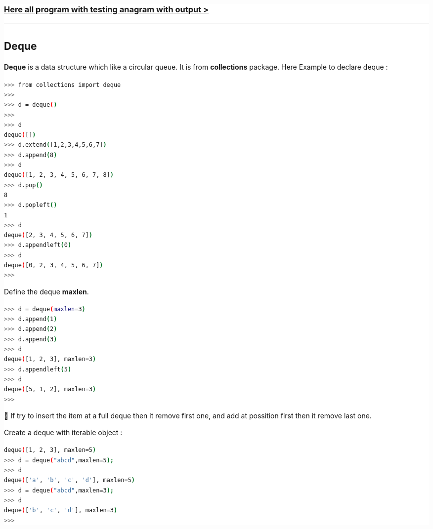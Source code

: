 ### **[Here all program with testing anagram with output >](./02.testing_anagram.md)**

<hr />

## Deque

**Deque** is a data structure which like a circular queue. It is from **collections** package. Here Example to declare deque : 

```bash
>>> from collections import deque
>>> 
>>> d = deque()
>>> 
>>> d
deque([])
>>> d.extend([1,2,3,4,5,6,7])
>>> d.append(8)
>>> d
deque([1, 2, 3, 4, 5, 6, 7, 8])
>>> d.pop()
8
>>> d.popleft()
1
>>> d
deque([2, 3, 4, 5, 6, 7])
>>> d.appendleft(0)
>>> d
deque([0, 2, 3, 4, 5, 6, 7])
>>> 
```

Define the deque **maxlen**.

```bash
>>> d = deque(maxlen=3)
>>> d.append(1)
>>> d.append(2)
>>> d.append(3)
>>> d
deque([1, 2, 3], maxlen=3)
>>> d.appendleft(5)
>>> d
deque([5, 1, 2], maxlen=3)
>>> 
```

🔴 If try to insert the item at a full deque then it remove first one, and add at possition first then it remove last one.

Create a deque with iterable object :
```bash
deque([1, 2, 3], maxlen=5)
>>> d = deque("abcd",maxlen=5);
>>> d
deque(['a', 'b', 'c', 'd'], maxlen=5)
>>> d = deque("abcd",maxlen=3);
>>> d
deque(['b', 'c', 'd'], maxlen=3)
>>> 
```
